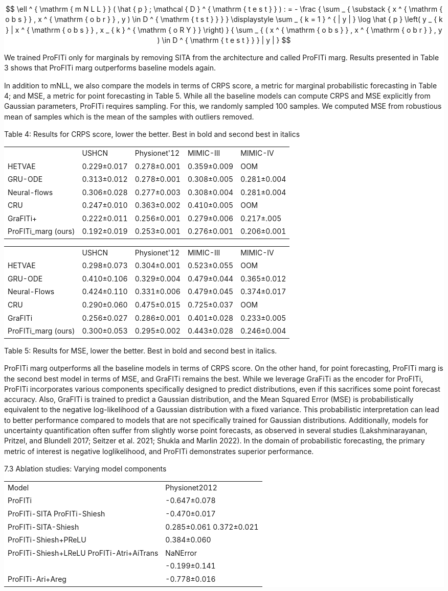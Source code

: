 $$
\ell ^ { \mathrm { m N L L } } ( \hat { p } ; \mathcal { D } ^ { \mathrm { t e s t } } ) : = - \frac { \sum _ { \substack { x ^ { \mathrm { o b s } } , x ^ { \mathrm { o b r } } , y ) \in D ^ { \mathrm { t s t } } } } \displaystyle \sum _ { k = 1 } ^ { | y | } \log \hat { p } \left( y _ { k } | x ^ { \mathrm { o b s } } , x _ { k } ^ { \mathrm { o R Y } } \right) } { \sum _ { ( x ^ { \mathrm { o b s } } , x ^ { \mathrm { o b r } } , y ) \in D ^ { \mathrm { t e s t } } } | y | }
$$

We trained ProFITi only for marginals by removing SITA from the architecture and called ProFITi marg. Results presented in Table 3 shows that ProFITi marg outperforms baseline models again.

In addition to mNLL, we also compare the models in terms of CRPS score, a metric for marginal probabilistic forecasting in Table 4; and MSE, a metric for point forecasting in Table 5. While all the baseline models can compute CRPS and MSE explicitly from Gaussian parameters, ProFITi requires sampling. For this, we randomly sampled 100 samples. We computed MSE from robustious mean of samples which is the mean of the samples with outliers removed.

Table 4: Results for CRPS score, lower the better. Best in bold and second best in italics   

<html><body><table><tr><td></td><td>USHCN</td><td>Physionet'12</td><td>MIMIC-III</td><td>MIMIC-IV</td></tr><tr><td>HETVAE</td><td>0.229±0.017</td><td>0.278±0.001</td><td>0.359±0.009</td><td>OOM</td></tr><tr><td>GRU-ODE</td><td>0.313±0.012</td><td>0.278±0.001</td><td>0.308±0.005</td><td>0.281±0.004</td></tr><tr><td>Neural-flows</td><td>0.306±0.028</td><td>0.277±0.003</td><td>0.308±0.004</td><td>0.281±0.004</td></tr><tr><td>CRU</td><td>0.247±0.010</td><td>0.363±0.002</td><td>0.410±0.005</td><td>OOM</td></tr><tr><td>GraFITi+</td><td>0.222±0.011</td><td>0.256±0.001</td><td>0.279±0.006</td><td>0.217±.005</td></tr><tr><td>ProFITi_marg (ours)</td><td>0.192±0.019</td><td>0.253±0.001</td><td>0.276±0.001</td><td>0.206±0.001</td></tr></table></body></html>

<html><body><table><tr><td></td><td>USHCN</td><td>Physionet'12</td><td>MIMIC-III</td><td>MIMIC-IV</td></tr><tr><td>HETVAE</td><td>0.298±0.073</td><td>0.304±0.001</td><td>0.523±0.055</td><td>OOM</td></tr><tr><td>GRU-ODE</td><td>0.410±0.106</td><td>0.329±0.004</td><td>0.479±0.044</td><td>0.365±0.012</td></tr><tr><td>Neural-Flows</td><td>0.424±0.110</td><td>0.331±0.006</td><td>0.479±0.045</td><td>0.374±0.017</td></tr><tr><td>CRU</td><td>0.290±0.060</td><td>0.475±0.015</td><td>0.725±0.037</td><td>OOM</td></tr><tr><td>GraFITi</td><td>0.256±0.027</td><td>0.286±0.001</td><td>0.401±0.028</td><td>0.233±0.005</td></tr><tr><td>ProFITi_marg (ours)</td><td>0.300±0.053</td><td>0.295±0.002</td><td>0.443±0.028</td><td>0.246±0.004</td></tr></table></body></html>

Table 5: Results for MSE, lower the better. Best in bold and second best in italics.

ProFITi marg outperforms all the baseline models in terms of CRPS score. On the other hand, for point forecasting, ProFITi marg is the second best model in terms of MSE, and GraFITi remains the best. While we leverage GraFiTi as the encoder for ProFITi, ProFITi incorporates various components specifically designed to predict distributions, even if this sacrifices some point forecast accuracy. Also, GraFITi is trained to predict a Gaussian distribution, and the Mean Squared Error (MSE) is probabilistically equivalent to the negative log-likelihood of a Gaussian distribution with a fixed variance. This probabilistic interpretation can lead to better performance compared to models that are not specifically trained for Gaussian distributions. Additionally, models for uncertainty quantification often suffer from slightly worse point forecasts, as observed in several studies (Lakshminarayanan, Pritzel, and Blundell 2017; Seitzer et al. 2021; Shukla and Marlin 2022). In the domain of probabilistic forecasting, the primary metric of interest is negative loglikelihood, and ProFITi demonstrates superior performance.

7.3 Ablation studies: Varying model components   

<html><body><table><tr><td>Model</td><td>Physionet2012</td></tr><tr><td>ProFITi</td><td>-0.647±0.078</td></tr><tr><td>ProFITi-SITA ProFITi-Shiesh</td><td>-0.470±0.017</td></tr><tr><td>ProFITi-SITA-Shiesh</td><td>0.285±0.061 0.372±0.021</td></tr><tr><td>ProFITi-Shiesh+PReLU</td><td>0.384±0.060</td></tr><tr><td>ProFITi-Shiesh+LReLU ProFITi-Atri+AiTrans</td><td>NaNError</td></tr><tr><td></td><td>-0.199±0.141</td></tr><tr><td>ProFITi-Ari+Areg</td><td>-0.778±0.016</td></tr></table></body></html>
